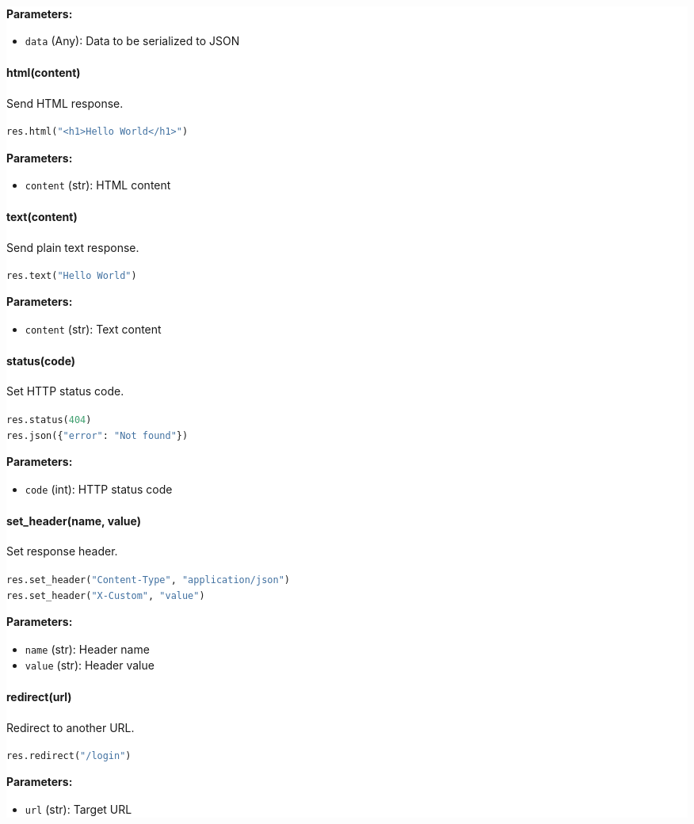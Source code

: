 **Parameters:**
- `data` (Any): Data to be serialized to JSON

#### html(content)

Send HTML response.

```python
res.html("<h1>Hello World</h1>")
```

**Parameters:**
- `content` (str): HTML content

#### text(content)

Send plain text response.

```python
res.text("Hello World")
```

**Parameters:**
- `content` (str): Text content

#### status(code)

Set HTTP status code.

```python
res.status(404)
res.json({"error": "Not found"})
```

**Parameters:**
- `code` (int): HTTP status code

#### set_header(name, value)

Set response header.

```python
res.set_header("Content-Type", "application/json")
res.set_header("X-Custom", "value")
```

**Parameters:**
- `name` (str): Header name
- `value` (str): Header value

#### redirect(url)

Redirect to another URL.

```python
res.redirect("/login")
```

**Parameters:**
- `url` (str): Target URL
